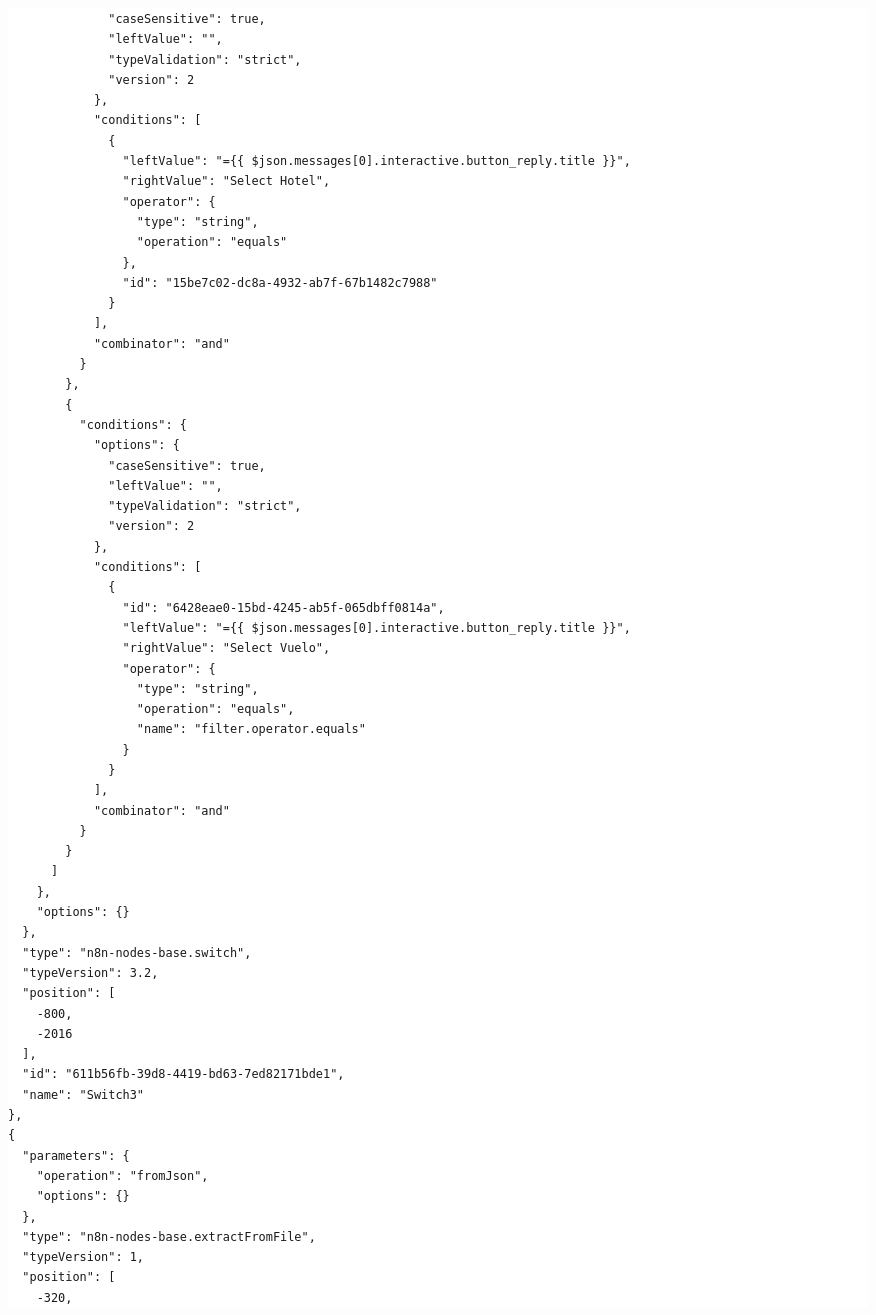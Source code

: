                   "caseSensitive": true,
                  "leftValue": "",
                  "typeValidation": "strict",
                  "version": 2
                },
                "conditions": [
                  {
                    "leftValue": "={{ $json.messages[0].interactive.button_reply.title }}",
                    "rightValue": "Select Hotel",
                    "operator": {
                      "type": "string",
                      "operation": "equals"
                    },
                    "id": "15be7c02-dc8a-4932-ab7f-67b1482c7988"
                  }
                ],
                "combinator": "and"
              }
            },
            {
              "conditions": {
                "options": {
                  "caseSensitive": true,
                  "leftValue": "",
                  "typeValidation": "strict",
                  "version": 2
                },
                "conditions": [
                  {
                    "id": "6428eae0-15bd-4245-ab5f-065dbff0814a",
                    "leftValue": "={{ $json.messages[0].interactive.button_reply.title }}",
                    "rightValue": "Select Vuelo",
                    "operator": {
                      "type": "string",
                      "operation": "equals",
                      "name": "filter.operator.equals"
                    }
                  }
                ],
                "combinator": "and"
              }
            }
          ]
        },
        "options": {}
      },
      "type": "n8n-nodes-base.switch",
      "typeVersion": 3.2,
      "position": [
        -800,
        -2016
      ],
      "id": "611b56fb-39d8-4419-bd63-7ed82171bde1",
      "name": "Switch3"
    },
    {
      "parameters": {
        "operation": "fromJson",
        "options": {}
      },
      "type": "n8n-nodes-base.extractFromFile",
      "typeVersion": 1,
      "position": [
        -320,